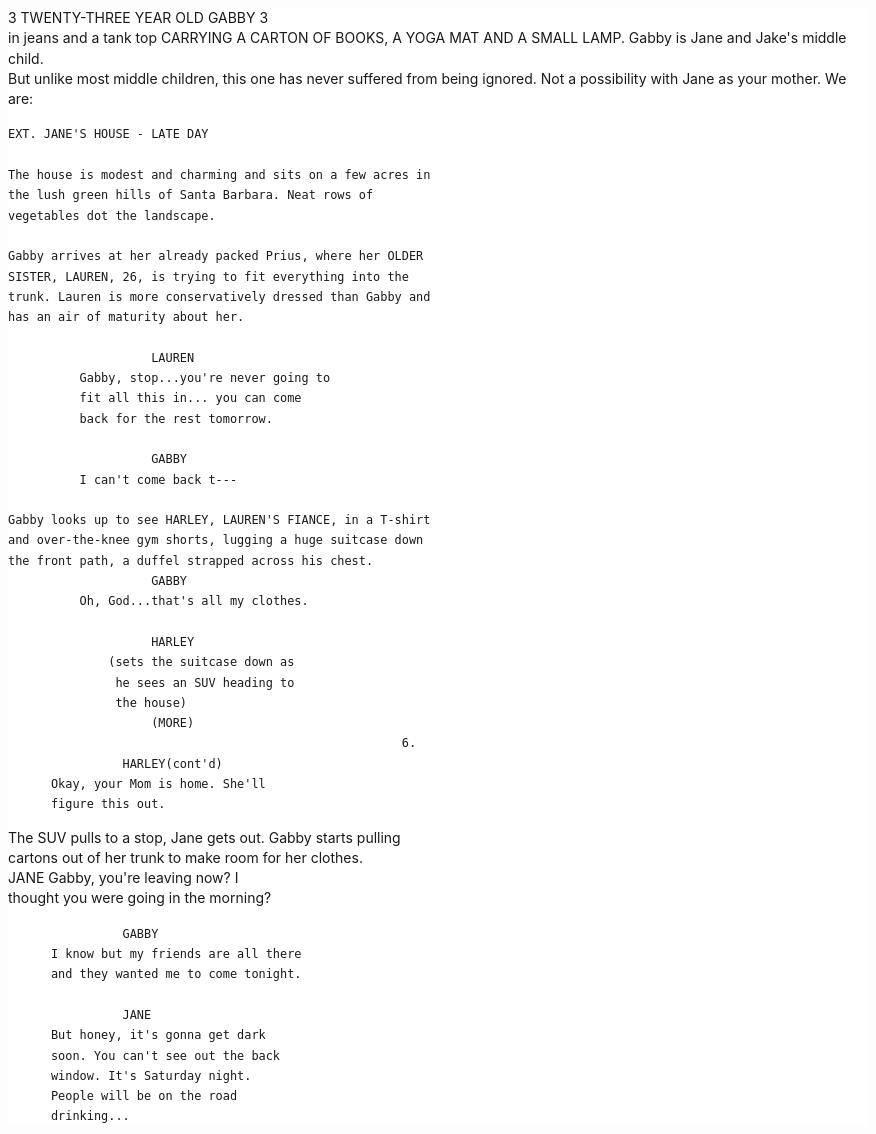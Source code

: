 
3   TWENTY-THREE YEAR OLD GABBY                                   3    
    in jeans and a tank top CARRYING A CARTON OF BOOKS, A YOGA
    MAT AND A SMALL LAMP. Gabby is Jane and Jake's middle child.       
    But unlike most middle children, this one has never suffered
    from being ignored. Not a possibility with Jane as your
    mother. We are:


    EXT. JANE'S HOUSE - LATE DAY

    The house is modest and charming and sits on a few acres in
    the lush green hills of Santa Barbara. Neat rows of
    vegetables dot the landscape.

    Gabby arrives at her already packed Prius, where her OLDER         
    SISTER, LAUREN, 26, is trying to fit everything into the
    trunk. Lauren is more conservatively dressed than Gabby and        
    has an air of maturity about her.

                        LAUREN
              Gabby, stop...you're never going to                      
              fit all this in... you can come                          
              back for the rest tomorrow.

                        GABBY                                          
              I can't come back t---

    Gabby looks up to see HARLEY, LAUREN'S FIANCE, in a T-shirt        
    and over-the-knee gym shorts, lugging a huge suitcase down
    the front path, a duffel strapped across his chest.                
                        GABBY                                          
              Oh, God...that's all my clothes.

                        HARLEY
                  (sets the suitcase down as
                   he sees an SUV heading to
                   the house)
                        (MORE)
                                                           6.
                    HARLEY(cont'd)
          Okay, your Mom is home. She'll                        
          figure this out.

The SUV pulls to a stop, Jane gets out. Gabby starts pulling    
cartons out of her trunk to make room for her clothes.          
                    JANE
          Gabby, you're leaving now? I                          
          thought you were going in the
          morning?

                    GABBY                                       
          I know but my friends are all there
          and they wanted me to come tonight.

                    JANE
          But honey, it's gonna get dark
          soon. You can't see out the back
          window. It's Saturday night.
          People will be on the road
          drinking...
